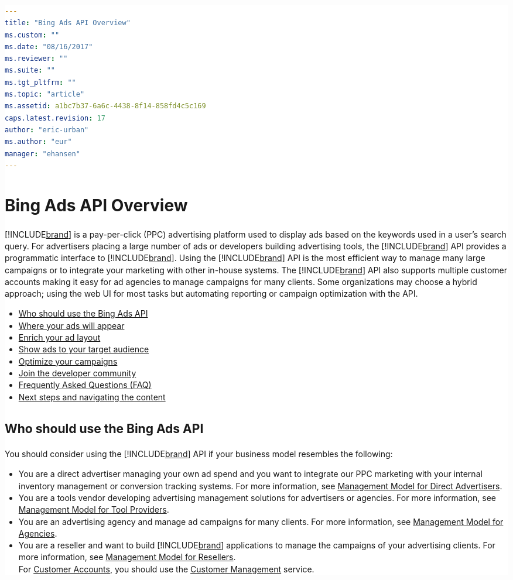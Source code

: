 ```yaml
---
title: "Bing Ads API Overview"
ms.custom: ""
ms.date: "08/16/2017"
ms.reviewer: ""
ms.suite: ""
ms.tgt_pltfrm: ""
ms.topic: "article"
ms.assetid: a1bc7b37-6a6c-4438-8f14-858fd4c5c169
caps.latest.revision: 17
author: "eric-urban"
ms.author: "eur"
manager: "ehansen"
---
```

# Bing Ads API Overview
[!INCLUDE[brand](../concepts/includes/brand.md)] is a pay-per-click (PPC) advertising platform used to display ads based on the keywords used in a user’s search query.  For advertisers placing a large number of ads or developers building advertising tools, the [!INCLUDE[brand](../concepts/includes/brand.md)] API provides a programmatic interface to [!INCLUDE[brand](../concepts/includes/brand.md)]. Using the [!INCLUDE[brand](../concepts/includes/brand.md)] API is the most efficient way to manage many large campaigns or to integrate your marketing with other in-house systems. The [!INCLUDE[brand](../concepts/includes/brand.md)] API also supports multiple customer accounts making it easy for ad agencies to manage campaigns for many clients. Some organizations may choose a hybrid approach; using the web UI for most tasks but automating reporting or campaign optimization with the API.

-   [Who should use the Bing Ads API](#who)  
-   [Where your ads will appear](#where)  
-   [Enrich your ad layout](#what)  
-   [Show ads to your target audience](#audience)  
-   [Optimize your campaigns](#optimize)  
-   [Join the developer community](#developercommunity)  
-   [Frequently Asked Questions (FAQ)](#faq)
-   [Next steps and navigating the content](#navigatecontent)  

## <a name="who"></a>Who should use the Bing Ads API
You should consider using the [!INCLUDE[brand](../concepts/includes/brand.md)] API if your business model resembles the following:

-   You are a direct advertiser managing your own ad spend and you want to integrate our PPC marketing with your internal inventory management or conversion tracking systems. For more information, see [Management Model for Direct Advertisers](../concepts/management-model-for-direct-advertisers.md).  
-   You are a tools vendor developing advertising management solutions for advertisers or agencies. For more information, see [Management Model for Tool Providers](../concepts/management-model-for-tool-providers.md).  
-   You are an advertising agency and manage ad campaigns for many clients. For more information, see [Management Model for Agencies](../concepts/management-model-for-agencies.md).  
-   You are a reseller and want to build [!INCLUDE[brand](../concepts/includes/brand.md)] applications to manage the campaigns of your advertising clients. For more information, see [Management Model for Resellers](../concepts/management-model-for-resellers.md).  
For [Customer Accounts](../concepts/customer-accounts.md), you should use the [Customer Management](https://msdn.microsoft.com/library/bing-ads-customer-management-service-reference.aspx) service.  
